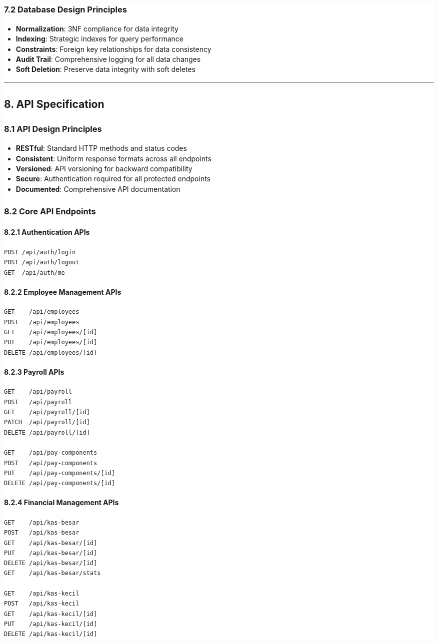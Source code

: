 ### 7.2 Database Design Principles
- **Normalization**: 3NF compliance for data integrity
- **Indexing**: Strategic indexes for query performance
- **Constraints**: Foreign key relationships for data consistency
- **Audit Trail**: Comprehensive logging for all data changes
- **Soft Deletion**: Preserve data integrity with soft deletes

---

## 8. API Specification

### 8.1 API Design Principles
- **RESTful**: Standard HTTP methods and status codes
- **Consistent**: Uniform response formats across all endpoints
- **Versioned**: API versioning for backward compatibility
- **Secure**: Authentication required for all protected endpoints
- **Documented**: Comprehensive API documentation

### 8.2 Core API Endpoints

#### 8.2.1 Authentication APIs
```
POST /api/auth/login
POST /api/auth/logout
GET  /api/auth/me
```

#### 8.2.2 Employee Management APIs
```
GET    /api/employees
POST   /api/employees
GET    /api/employees/[id]
PUT    /api/employees/[id]
DELETE /api/employees/[id]
```

#### 8.2.3 Payroll APIs
```
GET    /api/payroll
POST   /api/payroll
GET    /api/payroll/[id]
PATCH  /api/payroll/[id]
DELETE /api/payroll/[id]

GET    /api/pay-components
POST   /api/pay-components
PUT    /api/pay-components/[id]
DELETE /api/pay-components/[id]
```

#### 8.2.4 Financial Management APIs
```
GET    /api/kas-besar
POST   /api/kas-besar
GET    /api/kas-besar/[id]
PUT    /api/kas-besar/[id]
DELETE /api/kas-besar/[id]
GET    /api/kas-besar/stats

GET    /api/kas-kecil
POST   /api/kas-kecil
GET    /api/kas-kecil/[id]
PUT    /api/kas-kecil/[id]
DELETE /api/kas-kecil/[id]
```